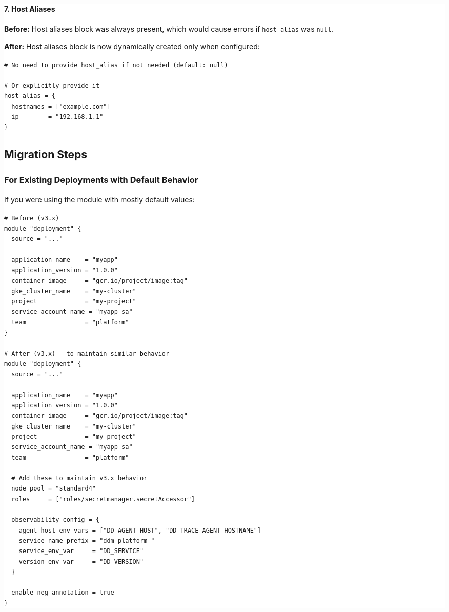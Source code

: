 #### 7. Host Aliases

**Before:**
Host aliases block was always present, which would cause errors if `host_alias` was `null`.

**After:**
Host aliases block is now dynamically created only when configured:
```hcl
# No need to provide host_alias if not needed (default: null)

# Or explicitly provide it
host_alias = {
  hostnames = ["example.com"]
  ip        = "192.168.1.1"
}
```

## Migration Steps

### For Existing Deployments with Default Behavior

If you were using the module with mostly default values:

```hcl
# Before (v3.x)
module "deployment" {
  source = "..."
  
  application_name    = "myapp"
  application_version = "1.0.0"
  container_image     = "gcr.io/project/image:tag"
  gke_cluster_name    = "my-cluster"
  project             = "my-project"
  service_account_name = "myapp-sa"
  team                = "platform"
}

# After (v3.x) - to maintain similar behavior
module "deployment" {
  source = "..."
  
  application_name    = "myapp"
  application_version = "1.0.0"
  container_image     = "gcr.io/project/image:tag"
  gke_cluster_name    = "my-cluster"
  project             = "my-project"
  service_account_name = "myapp-sa"
  team                = "platform"
  
  # Add these to maintain v3.x behavior
  node_pool = "standard4"
  roles     = ["roles/secretmanager.secretAccessor"]
  
  observability_config = {
    agent_host_env_vars = ["DD_AGENT_HOST", "DD_TRACE_AGENT_HOSTNAME"]
    service_name_prefix = "ddm-platform-"
    service_env_var     = "DD_SERVICE"
    version_env_var     = "DD_VERSION"
  }
  
  enable_neg_annotation = true
}
```
